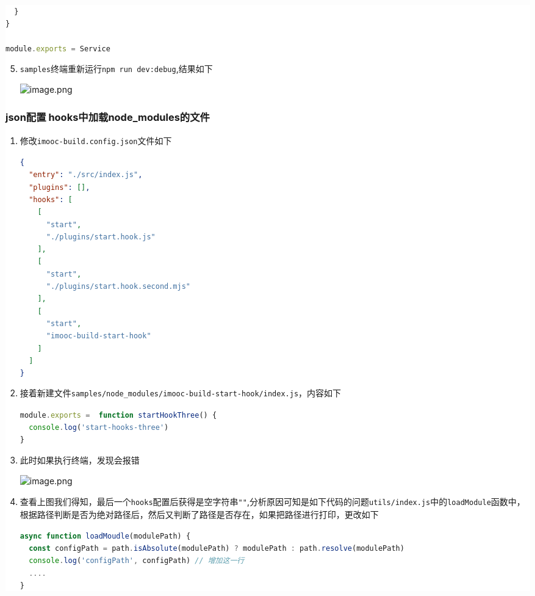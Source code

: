    ```javascript
     }
   }
   
   module.exports = Service
   ```

5. `samples`终端重新运行`npm run dev:debug`,结果如下

   ![image.png](https://p3-juejin.byteimg.com/tos-cn-i-k3u1fbpfcp/9bedde8585ec44cf9f9f6fd6cb424d11~tplv-k3u1fbpfcp-watermark.image?)

### json配置 hooks中加载node_modules的文件

1. 修改`imooc-build.config.json`文件如下

   ```json
   {
     "entry": "./src/index.js",
     "plugins": [],
     "hooks": [
       [
         "start",
         "./plugins/start.hook.js"
       ],
       [
         "start",
         "./plugins/start.hook.second.mjs"
       ],
       [
         "start",
         "imooc-build-start-hook"
       ]
     ]
   }
   ```

2. 接着新建文件`samples/node_modules/imooc-build-start-hook/index.js`，内容如下

   ```javascript
   module.exports =  function startHookThree() {
     console.log('start-hooks-three')
   }
   ```

3. 此时如果执行终端，发现会报错

   ![image.png](https://p6-juejin.byteimg.com/tos-cn-i-k3u1fbpfcp/fa8e2bf846f84a95b03dcedc131d4cca~tplv-k3u1fbpfcp-watermark.image?)

4. 查看上图我们得知，最后一个`hooks`配置后获得是空字符串`""`,分析原因可知是如下代码的问题`utils/index.js`中的`loadModule`函数中，根据路径判断是否为绝对路径后，然后又判断了路径是否存在，如果把路径进行打印，更改如下

   ```javascript
   async function loadMoudle(modulePath) {
     const configPath = path.isAbsolute(modulePath) ? modulePath : path.resolve(modulePath)
     console.log('configPath', configPath) // 增加这一行
     ....
   }
   ```

